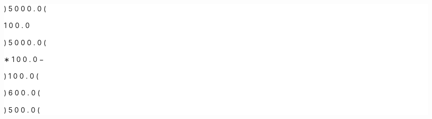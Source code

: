 )
5
0
0
0
.
0
(

1
0
0
.
0

)
5
0
0
0
.
0
(

∗
1
0
0
.
0
−

)
1
0
0
.
0
(

)
6
0
0
.
0
(

)
5
0
0
.
0
(
